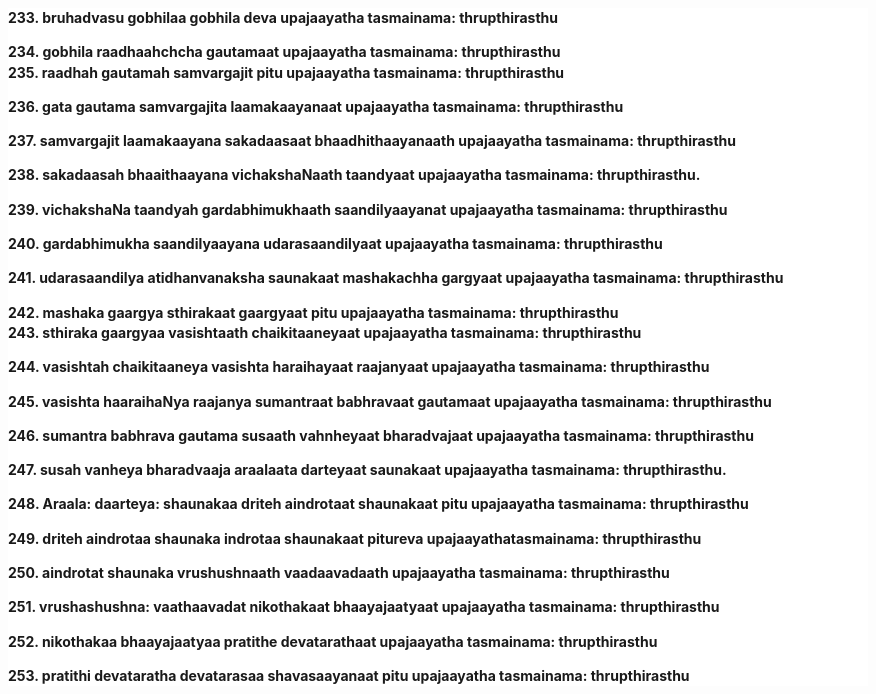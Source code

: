 ******233. bruhadvasu gobhilaa gobhila deva upajaayatha tasmainama:
thrupthirasthu******

******234. gobhila raadhaahchcha gautamaat upajaayatha tasmainama:
thrupthirasthu******  
******235. raadhah gautamah samvargajit pitu upajaayatha tasmainama:
thrupthirasthu******

******236. gata gautama samvargajita laamakaayanaat upajaayatha
tasmainama: thrupthirasthu******

******237. samvargajit laamakaayana sakadaasaat bhaadhithaayanaath
upajaayatha tasmainama: thrupthirasthu******

******238. sakadaasah bhaaithaayana vichakshaNaath taandyaat
upajaayatha tasmainama: thrupthirasthu.******

******239. vichakshaNa taandyah gardabhimukhaath saandilyaayanat
upajaayatha tasmainama: thrupthirasthu******

******240. gardabhimukha saandilyaayana udarasaandilyaat upajaayatha
tasmainama: thrupthirasthu******

******241. udarasaandilya atidhanvanaksha saunakaat mashakachha
gargyaat upajaayatha tasmainama: thrupthirasthu******

******242. mashaka gaargya sthirakaat gaargyaat pitu upajaayatha
tasmainama: thrupthirasthu******  
******243. sthiraka gaargyaa vasishtaath chaikitaaneyaat upajaayatha
tasmainama: thrupthirasthu******

******244. vasishtah chaikitaaneya vasishta haraihayaat raajanyaat
upajaayatha tasmainama: thrupthirasthu******

******245. vasishta haaraihaNya raajanya sumantraat babhravaat
gautamaat upajaayatha tasmainama: thrupthirasthu******

******246. sumantra babhrava gautama susaath vahnheyaat bharadvajaat
upajaayatha tasmainama: thrupthirasthu******

******247. susah vanheya bharadvaaja araalaata darteyaat saunakaat
upajaayatha tasmainama: thrupthirasthu.******

******248. Araala: daarteya: shaunakaa driteh aindrotaat shaunakaat
pitu upajaayatha tasmainama: thrupthirasthu******

******249. driteh aindrotaa shaunaka indrotaa shaunakaat pitureva
upajaayathatasmainama: thrupthirasthu******

******250. aindrotat shaunaka vrushushnaath vaadaavadaath upajaayatha
tasmainama: thrupthirasthu******

******251. vrushashushna: vaathaavadat nikothakaat bhaayajaatyaat
upajaayatha tasmainama: thrupthirasthu******

******252. nikothakaa bhaayajaatyaa pratithe devatarathaat upajaayatha
tasmainama: thrupthirasthu******

******253. pratithi devataratha devatarasaa shavasaayanaat pitu
upajaayatha tasmainama: thrupthirasthu******
